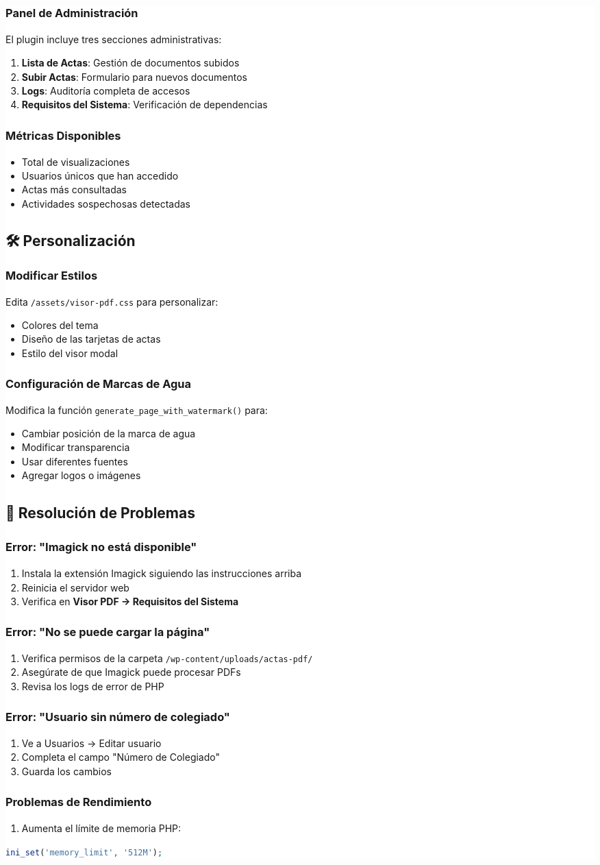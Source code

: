 ### Panel de Administración
El plugin incluye tres secciones administrativas:

1. **Lista de Actas**: Gestión de documentos subidos
2. **Subir Actas**: Formulario para nuevos documentos
3. **Logs**: Auditoría completa de accesos
4. **Requisitos del Sistema**: Verificación de dependencias

### Métricas Disponibles
- Total de visualizaciones
- Usuarios únicos que han accedido
- Actas más consultadas
- Actividades sospechosas detectadas

## 🛠️ Personalización

### Modificar Estilos
Edita `/assets/visor-pdf.css` para personalizar:
- Colores del tema
- Diseño de las tarjetas de actas
- Estilo del visor modal

### Configuración de Marcas de Agua
Modifica la función `generate_page_with_watermark()` para:
- Cambiar posición de la marca de agua
- Modificar transparencia
- Usar diferentes fuentes
- Agregar logos o imágenes

## 🐛 Resolución de Problemas

### Error: "Imagick no está disponible"
1. Instala la extensión Imagick siguiendo las instrucciones arriba
2. Reinicia el servidor web
3. Verifica en **Visor PDF → Requisitos del Sistema**

### Error: "No se puede cargar la página"
1. Verifica permisos de la carpeta `/wp-content/uploads/actas-pdf/`
2. Asegúrate de que Imagick puede procesar PDFs
3. Revisa los logs de error de PHP

### Error: "Usuario sin número de colegiado"
1. Ve a Usuarios → Editar usuario
2. Completa el campo "Número de Colegiado"
3. Guarda los cambios

### Problemas de Rendimiento
1. Aumenta el límite de memoria PHP:
```php
ini_set('memory_limit', '512M');
```
